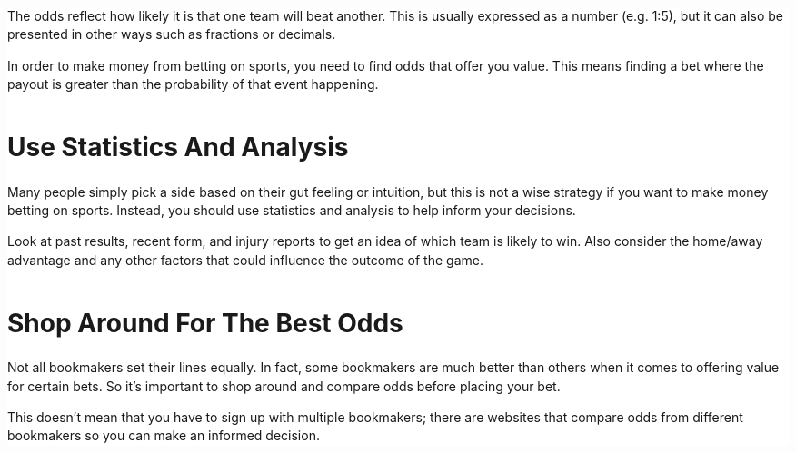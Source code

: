 The odds reflect how likely it is that one team will beat another. This is usually expressed as a number (e.g. 1:5), but it can also be presented in other ways such as fractions or decimals.

In order to make money from betting on sports, you need to find odds that offer you value. This means finding a bet where the payout is greater than the probability of that event happening.

# Use Statistics And Analysis

Many people simply pick a side based on their gut feeling or intuition, but this is not a wise strategy if you want to make money betting on sports. Instead, you should use statistics and analysis to help inform your decisions.

Look at past results, recent form, and injury reports to get an idea of which team is likely to win. Also consider the home/away advantage and any other factors that could influence the outcome of the game.

# Shop Around For The Best Odds

Not all bookmakers set their lines equally. In fact, some bookmakers are much better than others when it comes to offering value for certain bets. So it’s important to shop around and compare odds before placing your bet.

This doesn’t mean that you have to sign up with multiple bookmakers; there are websites that compare odds from different bookmakers so you can make an informed decision.
